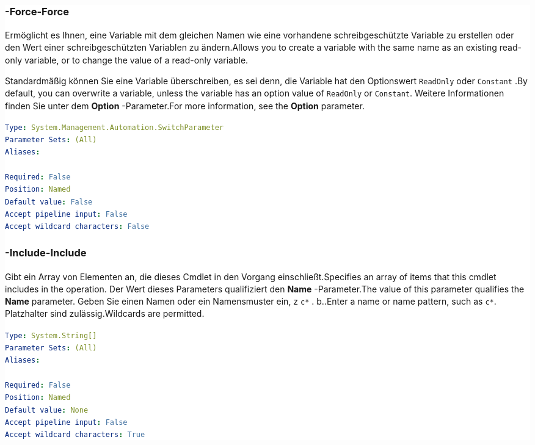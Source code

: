 ### <span data-ttu-id="9ef1e-134">-Force</span><span class="sxs-lookup"><span data-stu-id="9ef1e-134">-Force</span></span>

<span data-ttu-id="9ef1e-135">Ermöglicht es Ihnen, eine Variable mit dem gleichen Namen wie eine vorhandene schreibgeschützte Variable zu erstellen oder den Wert einer schreibgeschützten Variablen zu ändern.</span><span class="sxs-lookup"><span data-stu-id="9ef1e-135">Allows you to create a variable with the same name as an existing read-only variable, or to change the value of a read-only variable.</span></span>

<span data-ttu-id="9ef1e-136">Standardmäßig können Sie eine Variable überschreiben, es sei denn, die Variable hat den Optionswert `ReadOnly` oder `Constant` .</span><span class="sxs-lookup"><span data-stu-id="9ef1e-136">By default, you can overwrite a variable, unless the variable has an option value of `ReadOnly` or `Constant`.</span></span> <span data-ttu-id="9ef1e-137">Weitere Informationen finden Sie unter dem **Option** -Parameter.</span><span class="sxs-lookup"><span data-stu-id="9ef1e-137">For more information, see the **Option** parameter.</span></span>

```yaml
Type: System.Management.Automation.SwitchParameter
Parameter Sets: (All)
Aliases:

Required: False
Position: Named
Default value: False
Accept pipeline input: False
Accept wildcard characters: False
```

### <span data-ttu-id="9ef1e-138">-Include</span><span class="sxs-lookup"><span data-stu-id="9ef1e-138">-Include</span></span>

<span data-ttu-id="9ef1e-139">Gibt ein Array von Elementen an, die dieses Cmdlet in den Vorgang einschließt.</span><span class="sxs-lookup"><span data-stu-id="9ef1e-139">Specifies an array of items that this cmdlet includes in the operation.</span></span> <span data-ttu-id="9ef1e-140">Der Wert dieses Parameters qualifiziert den **Name** -Parameter.</span><span class="sxs-lookup"><span data-stu-id="9ef1e-140">The value of this parameter qualifies the **Name** parameter.</span></span> <span data-ttu-id="9ef1e-141">Geben Sie einen Namen oder ein Namensmuster ein, z `c*` . b..</span><span class="sxs-lookup"><span data-stu-id="9ef1e-141">Enter a name or name pattern, such as `c*`.</span></span> <span data-ttu-id="9ef1e-142">Platzhalter sind zulässig.</span><span class="sxs-lookup"><span data-stu-id="9ef1e-142">Wildcards are permitted.</span></span>

```yaml
Type: System.String[]
Parameter Sets: (All)
Aliases:

Required: False
Position: Named
Default value: None
Accept pipeline input: False
Accept wildcard characters: True
```
